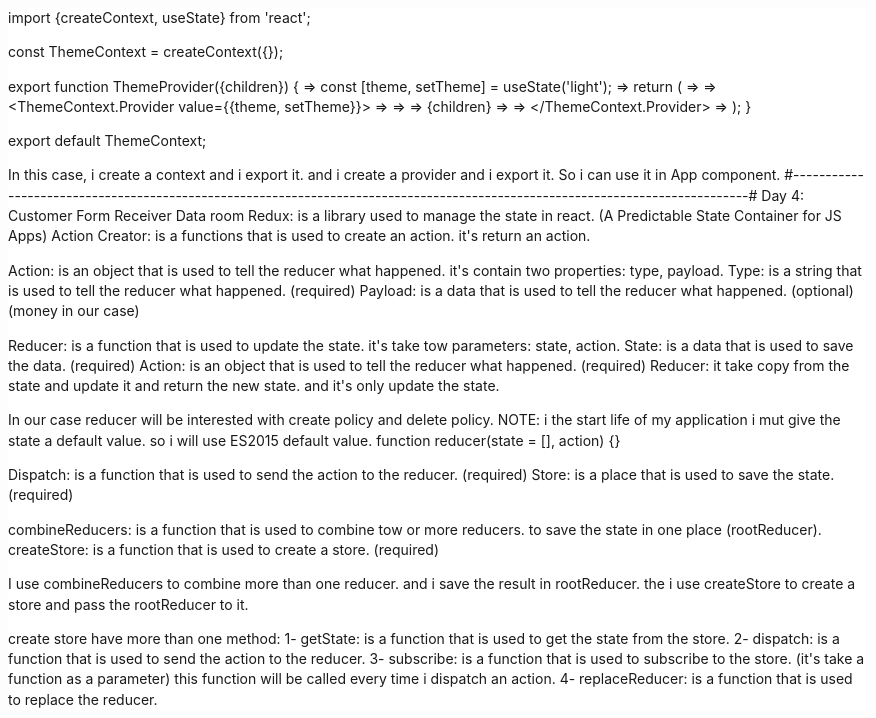 import {createContext, useState} from 'react';

const ThemeContext = createContext({});

export function ThemeProvider({children}) {
=> const [theme, setTheme] = useState('light');
=> return (
=> => <ThemeContext.Provider value={{theme, setTheme}}>
=> => => {children}
=> => </ThemeContext.Provider>
=> );
}

export default ThemeContext;

In this case, i create a context and i export it. and i create a provider and i export it.
So i can use it in App component.
#------------------------------------------------------------------------------------------------------------------------------#
Day 4:
Customer
Form Receiver
Data room
Redux: is a library used to manage the state in react. (A Predictable State Container for JS Apps)
Action Creator: is a functions that is used to create an action. it's return an action.

Action: is an object that is used to tell the reducer what happened. it's contain two properties: type, payload.
Type: is a string that is used to tell the reducer what happened. (required)
Payload: is a data that is used to tell the reducer what happened. (optional) (money in our case)

Reducer: is a function that is used to update the state. it's take tow parameters: state, action.
State: is a data that is used to save the data. (required)
Action: is an object that is used to tell the reducer what happened. (required)
Reducer: it take copy from the state and update it and return the new state. and it's only update the state.

In our case reducer will be interested with create policy and delete policy.
NOTE: i the start life of my application i mut give the state a default value. so i will use ES2015 default value.
function reducer(state = [], action) {}

Dispatch: is a function that is used to send the action to the reducer. (required)
Store: is a place that is used to save the state. (required)

combineReducers: is a function that is used to combine tow or more reducers. to save the state in one place (rootReducer).
createStore: is a function that is used to create a store. (required)

I use combineReducers to combine more than one reducer. and i save the result in rootReducer.
the i use createStore to create a store and pass the rootReducer to it.

create store have more than one method:
1- getState: is a function that is used to get the state from the store.
2- dispatch: is a function that is used to send the action to the reducer.
3- subscribe: is a function that is used to subscribe to the store. (it's take a function as a parameter)
this function will be called every time i dispatch an action.
4- replaceReducer: is a function that is used to replace the reducer.
